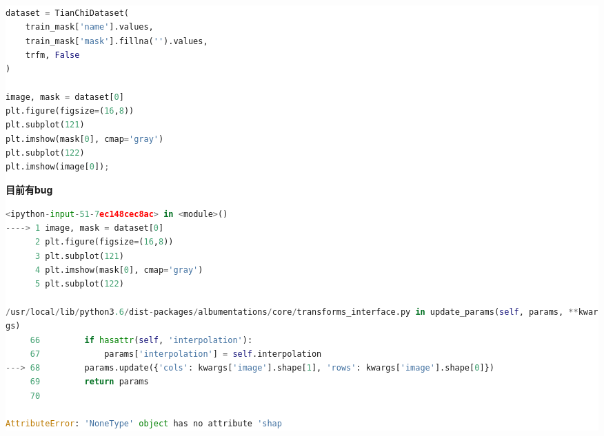 ```python
dataset = TianChiDataset(
    train_mask['name'].values,
    train_mask['mask'].fillna('').values,
    trfm, False
)

image, mask = dataset[0]
plt.figure(figsize=(16,8))
plt.subplot(121)
plt.imshow(mask[0], cmap='gray')
plt.subplot(122)
plt.imshow(image[0]);
```

**目前有bug**

```python
<ipython-input-51-7ec148cec8ac> in <module>()
----> 1 image, mask = dataset[0]
      2 plt.figure(figsize=(16,8))
      3 plt.subplot(121)
      4 plt.imshow(mask[0], cmap='gray')
      5 plt.subplot(122)

/usr/local/lib/python3.6/dist-packages/albumentations/core/transforms_interface.py in update_params(self, params, **kwargs)
     66         if hasattr(self, 'interpolation'):
     67             params['interpolation'] = self.interpolation
---> 68         params.update({'cols': kwargs['image'].shape[1], 'rows': kwargs['image'].shape[0]})
     69         return params
     70

AttributeError: 'NoneType' object has no attribute 'shap
```
